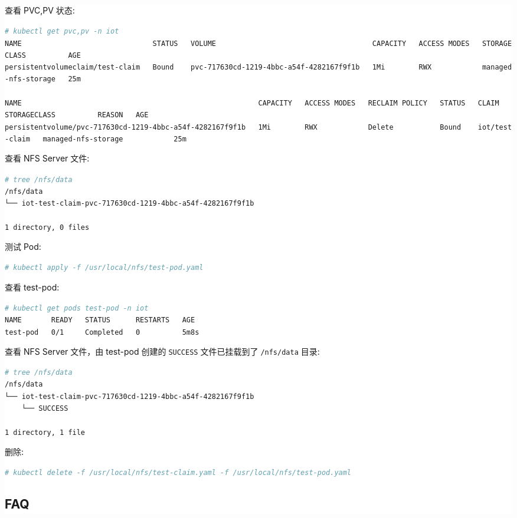 查看 PVC,PV 状态:

```bash
# kubectl get pvc,pv -n iot
NAME                               STATUS   VOLUME                                     CAPACITY   ACCESS MODES   STORAGECLASS          AGE
persistentvolumeclaim/test-claim   Bound    pvc-717630cd-1219-4bbc-a54f-4282167f9f1b   1Mi        RWX            managed-nfs-storage   25m

NAME                                                        CAPACITY   ACCESS MODES   RECLAIM POLICY   STATUS   CLAIM            STORAGECLASS          REASON   AGE
persistentvolume/pvc-717630cd-1219-4bbc-a54f-4282167f9f1b   1Mi        RWX            Delete           Bound    iot/test-claim   managed-nfs-storage            25m
```

查看 NFS Server 文件:

```bash
# tree /nfs/data
/nfs/data
└── iot-test-claim-pvc-717630cd-1219-4bbc-a54f-4282167f9f1b

1 directory, 0 files
```

测试 Pod:

```bash
# kubectl apply -f /usr/local/nfs/test-pod.yaml
```

查看 test-pod:

```bash
# kubectl get pods test-pod -n iot
NAME       READY   STATUS      RESTARTS   AGE
test-pod   0/1     Completed   0          5m8s
```

查看 NFS Server 文件，由 test-pod 创建的 ```SUCCESS``` 文件已挂载到了 ```/nfs/data``` 目录:

```bash
# tree /nfs/data
/nfs/data
└── iot-test-claim-pvc-717630cd-1219-4bbc-a54f-4282167f9f1b
    └── SUCCESS

1 directory, 1 file
```

删除:

```bash
# kubectl delete -f /usr/local/nfs/test-claim.yaml -f /usr/local/nfs/test-pod.yaml
```

## FAQ
